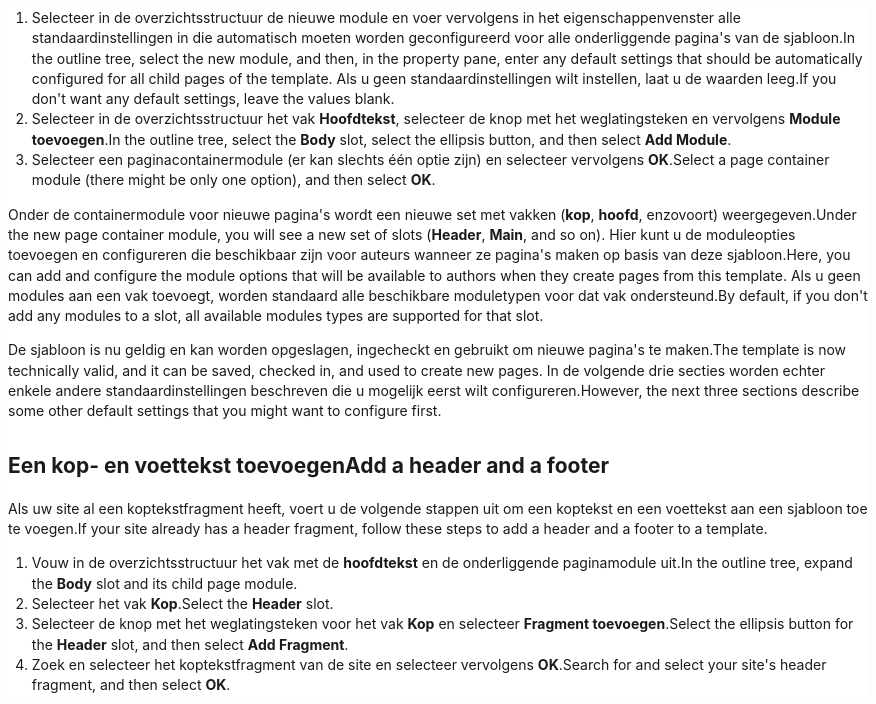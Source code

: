 1. <span data-ttu-id="8cee7-165">Selecteer in de overzichtsstructuur de nieuwe module en voer vervolgens in het eigenschappenvenster alle standaardinstellingen in die automatisch moeten worden geconfigureerd voor alle onderliggende pagina's van de sjabloon.</span><span class="sxs-lookup"><span data-stu-id="8cee7-165">In the outline tree, select the new module, and then, in the property pane, enter any default settings that should be automatically configured for all child pages of the template.</span></span> <span data-ttu-id="8cee7-166">Als u geen standaardinstellingen wilt instellen, laat u de waarden leeg.</span><span class="sxs-lookup"><span data-stu-id="8cee7-166">If you don't want any default settings, leave the values blank.</span></span>
1. <span data-ttu-id="8cee7-167">Selecteer in de overzichtsstructuur het vak **Hoofdtekst**, selecteer de knop met het weglatingsteken en vervolgens **Module toevoegen**.</span><span class="sxs-lookup"><span data-stu-id="8cee7-167">In the outline tree, select the **Body** slot, select the ellipsis button, and then select **Add Module**.</span></span>
1. <span data-ttu-id="8cee7-168">Selecteer een paginacontainermodule (er kan slechts één optie zijn) en selecteer vervolgens **OK**.</span><span class="sxs-lookup"><span data-stu-id="8cee7-168">Select a page container module (there might be only one option), and then select **OK**.</span></span>

<span data-ttu-id="8cee7-169">Onder de containermodule voor nieuwe pagina's wordt een nieuwe set met vakken (**kop**, **hoofd**, enzovoort) weergegeven.</span><span class="sxs-lookup"><span data-stu-id="8cee7-169">Under the new page container module, you will see a new set of slots (**Header**, **Main**, and so on).</span></span> <span data-ttu-id="8cee7-170">Hier kunt u de moduleopties toevoegen en configureren die beschikbaar zijn voor auteurs wanneer ze pagina's maken op basis van deze sjabloon.</span><span class="sxs-lookup"><span data-stu-id="8cee7-170">Here, you can add and configure the module options that will be available to authors when they create pages from this template.</span></span> <span data-ttu-id="8cee7-171">Als u geen modules aan een vak toevoegt, worden standaard alle beschikbare moduletypen voor dat vak ondersteund.</span><span class="sxs-lookup"><span data-stu-id="8cee7-171">By default, if you don't add any modules to a slot, all available modules types are supported for that slot.</span></span>

<span data-ttu-id="8cee7-172">De sjabloon is nu geldig en kan worden opgeslagen, ingecheckt en gebruikt om nieuwe pagina's te maken.</span><span class="sxs-lookup"><span data-stu-id="8cee7-172">The template is now technically valid, and it can be saved, checked in, and used to create new pages.</span></span> <span data-ttu-id="8cee7-173">In de volgende drie secties worden echter enkele andere standaardinstellingen beschreven die u mogelijk eerst wilt configureren.</span><span class="sxs-lookup"><span data-stu-id="8cee7-173">However, the next three sections describe some other default settings that you might want to configure first.</span></span>

## <a name="add-a-header-and-a-footer"></a><span data-ttu-id="8cee7-174">Een kop- en voettekst toevoegen</span><span class="sxs-lookup"><span data-stu-id="8cee7-174">Add a header and a footer</span></span>

<span data-ttu-id="8cee7-175">Als uw site al een koptekstfragment heeft, voert u de volgende stappen uit om een koptekst en een voettekst aan een sjabloon toe te voegen.</span><span class="sxs-lookup"><span data-stu-id="8cee7-175">If your site already has a header fragment, follow these steps to add a header and a footer to a template.</span></span>

1. <span data-ttu-id="8cee7-176">Vouw in de overzichtsstructuur het vak met de **hoofdtekst** en de onderliggende paginamodule uit.</span><span class="sxs-lookup"><span data-stu-id="8cee7-176">In the outline tree, expand the **Body** slot and its child page module.</span></span>
1. <span data-ttu-id="8cee7-177">Selecteer het vak **Kop**.</span><span class="sxs-lookup"><span data-stu-id="8cee7-177">Select the **Header** slot.</span></span>
1. <span data-ttu-id="8cee7-178">Selecteer de knop met het weglatingsteken voor het vak **Kop** en selecteer **Fragment toevoegen**.</span><span class="sxs-lookup"><span data-stu-id="8cee7-178">Select the ellipsis button for the **Header** slot, and then select **Add Fragment**.</span></span>
1. <span data-ttu-id="8cee7-179">Zoek en selecteer het koptekstfragment van de site en selecteer vervolgens **OK**.</span><span class="sxs-lookup"><span data-stu-id="8cee7-179">Search for and select your site's header fragment, and then select **OK**.</span></span>
